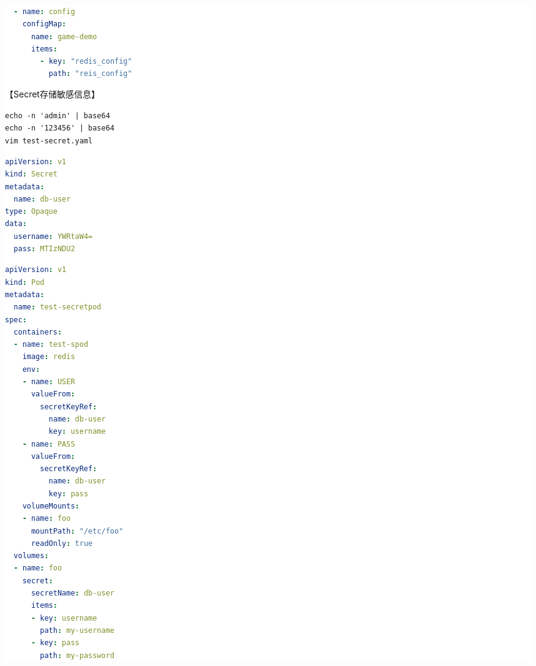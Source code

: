 ```yaml
  - name: config
    configMap:
      name: game-demo
      items:
        - key: "redis_config"
          path: "reis_config"
```

【Secret存储敏感信息】

```
echo -n 'admin' | base64
echo -n '123456' | base64
vim test-secret.yaml
```

```yaml
apiVersion: v1
kind: Secret
metadata:
  name: db-user
type: Opaque
data:
  username: YWRtaW4=
  pass: MTIzNDU2
```

```yaml
apiVersion: v1
kind: Pod
metadata:
  name: test-secretpod
spec:
  containers:
  - name: test-spod
    image: redis
    env:
    - name: USER
      valueFrom:
        secretKeyRef:
          name: db-user
          key: username
    - name: PASS
      valueFrom:
        secretKeyRef:
          name: db-user
          key: pass
    volumeMounts:
    - name: foo
      mountPath: "/etc/foo"
      readOnly: true
  volumes:
  - name: foo
    secret:
      secretName: db-user
      items:
      - key: username
        path: my-username
      - key: pass
        path: my-password
```
